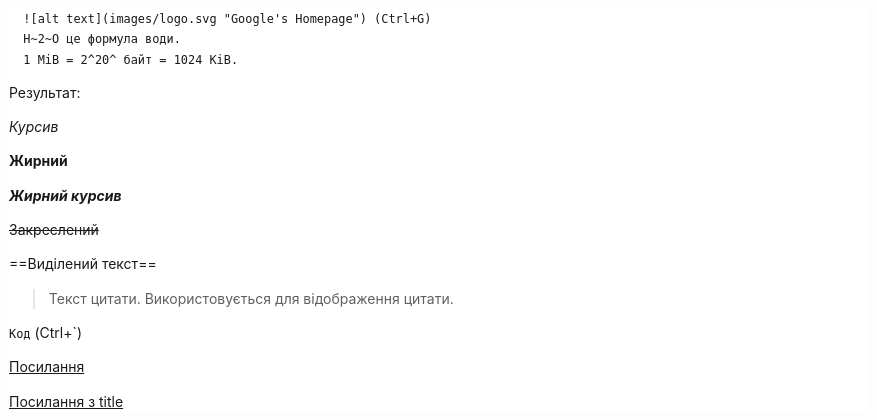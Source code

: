       ![alt text](images/logo.svg "Google's Homepage") (Ctrl+G)
      H~2~O це формула води.
      1 MiB = 2^20^ байт = 1024 KiB.

Результат:

*Курсив* 

**Жирний** 

***Жирний курсив*** 

~~Закреслений~~ 

==Виділений текст== 

> Текст цитати. Використовується для відображення цитати. 

`Код` (Ctrl+`)

[Посилання](https://www.google.com) 

[Посилання з title](https://www.google.com "Google's Homepage") 
